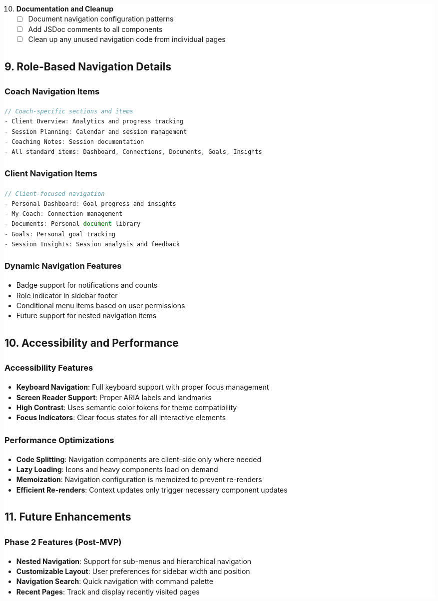 10. **Documentation and Cleanup**
    - [ ] Document navigation configuration patterns
    - [ ] Add JSDoc comments to all components
    - [ ] Clean up any unused navigation code from individual pages

## 9. Role-Based Navigation Details

### Coach Navigation Items
```typescript
// Coach-specific sections and items
- Client Overview: Analytics and progress tracking
- Session Planning: Calendar and session management
- Coaching Notes: Session documentation
- All standard items: Dashboard, Connections, Documents, Goals, Insights
```

### Client Navigation Items
```typescript
// Client-focused navigation
- Personal Dashboard: Goal progress and insights
- My Coach: Connection management
- Documents: Personal document library
- Goals: Personal goal tracking
- Session Insights: Session analysis and feedback
```

### Dynamic Navigation Features
- Badge support for notifications and counts
- Role indicator in sidebar footer
- Conditional menu items based on user permissions
- Future support for nested navigation items

## 10. Accessibility and Performance

### Accessibility Features
- **Keyboard Navigation**: Full keyboard support with proper focus management
- **Screen Reader Support**: Proper ARIA labels and landmarks
- **High Contrast**: Uses semantic color tokens for theme compatibility
- **Focus Indicators**: Clear focus states for all interactive elements

### Performance Optimizations
- **Code Splitting**: Navigation components are client-side only where needed
- **Lazy Loading**: Icons and heavy components load on demand
- **Memoization**: Navigation configuration is memoized to prevent re-renders
- **Efficient Re-renders**: Context updates only trigger necessary component updates

## 11. Future Enhancements

### Phase 2 Features (Post-MVP)
- **Nested Navigation**: Support for sub-menus and hierarchical navigation
- **Customizable Layout**: User preferences for sidebar width and position
- **Navigation Search**: Quick navigation with command palette
- **Recent Pages**: Track and display recently visited pages
